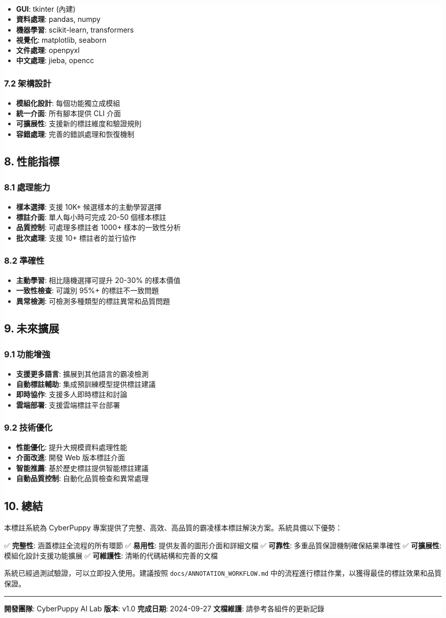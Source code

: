 - **GUI**: tkinter (內建)
- **資料處理**: pandas, numpy
- **機器學習**: scikit-learn, transformers
- **視覺化**: matplotlib, seaborn
- **文件處理**: openpyxl
- **中文處理**: jieba, opencc

### 7.2 架構設計

- **模組化設計**: 每個功能獨立成模組
- **統一介面**: 所有腳本提供 CLI 介面
- **可擴展性**: 支援新的標註維度和驗證規則
- **容錯處理**: 完善的錯誤處理和恢復機制

## 8. 性能指標

### 8.1 處理能力

- **樣本選擇**: 支援 10K+ 候選樣本的主動學習選擇
- **標註介面**: 單人每小時可完成 20-50 個樣本標註
- **品質控制**: 可處理多標註者 1000+ 樣本的一致性分析
- **批次處理**: 支援 10+ 標註者的並行協作

### 8.2 準確性

- **主動學習**: 相比隨機選擇可提升 20-30% 的樣本價值
- **一致性檢查**: 可識別 95%+ 的標註不一致問題
- **異常檢測**: 可檢測多種類型的標註異常和品質問題

## 9. 未來擴展

### 9.1 功能增強

- **支援更多語言**: 擴展到其他語言的霸凌檢測
- **自動標註輔助**: 集成預訓練模型提供標註建議
- **即時協作**: 支援多人即時標註和討論
- **雲端部署**: 支援雲端標註平台部署

### 9.2 技術優化

- **性能優化**: 提升大規模資料處理性能
- **介面改進**: 開發 Web 版本標註介面
- **智能推薦**: 基於歷史標註提供智能標註建議
- **自動品質控制**: 自動化品質檢查和異常處理

## 10. 總結

本標註系統為 CyberPuppy 專案提供了完整、高效、高品質的霸凌樣本標註解決方案。系統具備以下優勢：

✅ **完整性**: 涵蓋標註全流程的所有環節
✅ **易用性**: 提供友善的圖形介面和詳細文檔
✅ **可靠性**: 多重品質保證機制確保結果準確性
✅ **可擴展性**: 模組化設計支援功能擴展
✅ **可維護性**: 清晰的代碼結構和完善的文檔

系統已經過測試驗證，可以立即投入使用。建議按照 `docs/ANNOTATION_WORKFLOW.md` 中的流程進行標註作業，以獲得最佳的標註效果和品質保證。

---

**開發團隊**: CyberPuppy AI Lab
**版本**: v1.0
**完成日期**: 2024-09-27
**文檔維護**: 請參考各組件的更新記錄